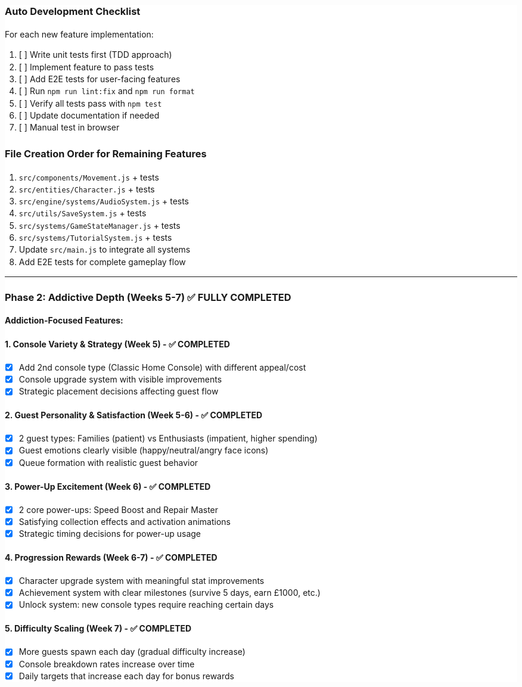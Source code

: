 ### Auto Development Checklist

For each new feature implementation:
1. [ ] Write unit tests first (TDD approach)
2. [ ] Implement feature to pass tests
3. [ ] Add E2E tests for user-facing features
4. [ ] Run `npm run lint:fix` and `npm run format`
5. [ ] Verify all tests pass with `npm test`
6. [ ] Update documentation if needed
7. [ ] Manual test in browser

### File Creation Order for Remaining Features

1. `src/components/Movement.js` + tests
2. `src/entities/Character.js` + tests  
3. `src/engine/systems/AudioSystem.js` + tests
4. `src/utils/SaveSystem.js` + tests
5. `src/systems/GameStateManager.js` + tests
6. `src/systems/TutorialSystem.js` + tests
7. Update `src/main.js` to integrate all systems
8. Add E2E tests for complete gameplay flow

---

### Phase 2: Addictive Depth (Weeks 5-7) ✅ **FULLY COMPLETED**
**Addiction-Focused Features:**

#### 1. **Console Variety & Strategy** (Week 5) - ✅ **COMPLETED**
   - [x] Add 2nd console type (Classic Home Console) with different appeal/cost
   - [x] Console upgrade system with visible improvements
   - [x] Strategic placement decisions affecting guest flow

#### 2. **Guest Personality & Satisfaction** (Week 5-6) - ✅ **COMPLETED**
   - [x] 2 guest types: Families (patient) vs Enthusiasts (impatient, higher spending)
   - [x] Guest emotions clearly visible (happy/neutral/angry face icons)
   - [x] Queue formation with realistic guest behavior

#### 3. **Power-Up Excitement** (Week 6) - ✅ **COMPLETED**
   - [x] 2 core power-ups: Speed Boost and Repair Master
   - [x] Satisfying collection effects and activation animations
   - [x] Strategic timing decisions for power-up usage

#### 4. **Progression Rewards** (Week 6-7) - ✅ **COMPLETED**
   - [x] Character upgrade system with meaningful stat improvements
   - [x] Achievement system with clear milestones (survive 5 days, earn £1000, etc.)
   - [x] Unlock system: new console types require reaching certain days

#### 5. **Difficulty Scaling** (Week 7) - ✅ **COMPLETED**
   - [x] More guests spawn each day (gradual difficulty increase)
   - [x] Console breakdown rates increase over time
   - [x] Daily targets that increase each day for bonus rewards
